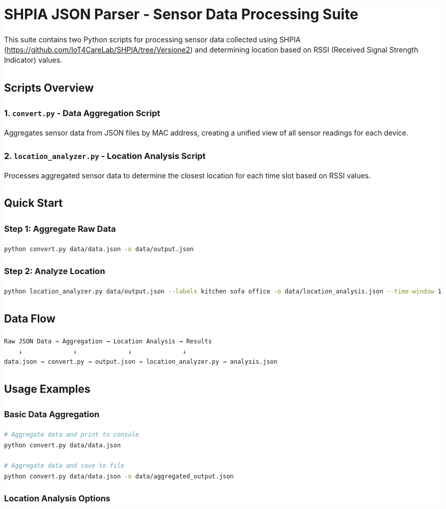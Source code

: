 # SHPIA JSON Parser - Sensor Data Processing Suite

This suite contains two Python scripts for processing sensor data collected using SHPIA (https://github.com/IoT4CareLab/SHPIA/tree/Versione2) and determining location based on RSSI (Received Signal Strength Indicator) values.

## Scripts Overview

### 1. `convert.py` - Data Aggregation Script
Aggregates sensor data from JSON files by MAC address, creating a unified view of all sensor readings for each device.

### 2. `location_analyzer.py` - Location Analysis Script
Processes aggregated sensor data to determine the closest location for each time slot based on RSSI values.

## Quick Start

### Step 1: Aggregate Raw Data
```bash
python convert.py data/data.json -o data/output.json
```

### Step 2: Analyze Location
```bash
python location_analyzer.py data/output.json --labels kitchen sofa office -o data/location_analysis.json --time-window 1
```

## Data Flow

```
Raw JSON Data → Aggregation → Location Analysis → Results
    ↓              ↓              ↓              ↓
data.json → convert.py → output.json → location_analyzer.py → analysis.json
```

## Usage Examples

### Basic Data Aggregation
```bash
# Aggregate data and print to console
python convert.py data/data.json

# Aggregate data and save to file
python convert.py data/data.json -o data/aggregated_output.json
```

### Location Analysis Options
